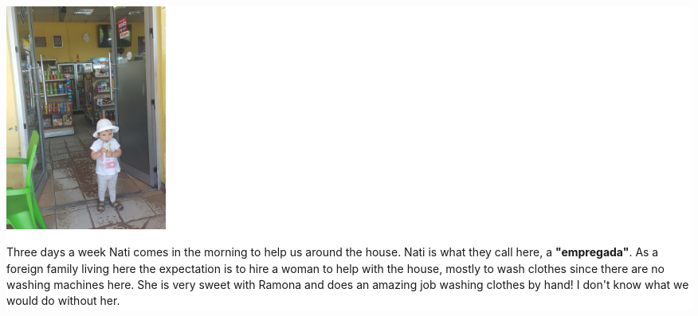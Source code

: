 <a href="/img/lifehere/0000_20161207_085123.JPG"> <img border="0" src= "/img/lifehere/0000_20161207_085123.JPG" width="200"></a>

Three days a week Nati comes in the morning to help us around the house. Nati is what they call here, a **"empregada"**. As a foreign family living here the expectation is to hire a woman to help with the house, mostly to wash clothes since there are no washing machines here. She is very sweet with Ramona and does an amazing job washing clothes by hand! I don't know what we would do without her.
